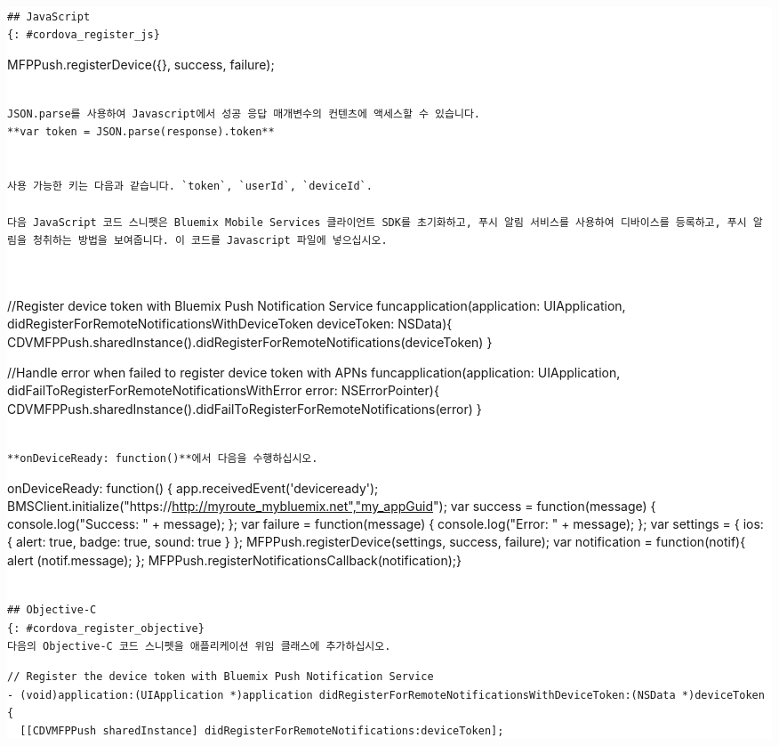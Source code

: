 ```
## JavaScript
{: #cordova_register_js}

```
MFPPush.registerDevice({}, success, failure);
```

JSON.parse를 사용하여 Javascript에서 성공 응답 매개변수의 컨텐츠에 액세스할 수 있습니다.
**var token = JSON.parse(response).token**


사용 가능한 키는 다음과 같습니다. `token`, `userId`, `deviceId`.

다음 JavaScript 코드 스니펫은 Bluemix Mobile Services 클라이언트 SDK를 초기화하고, 푸시 알림 서비스를 사용하여 디바이스를 등록하고, 푸시 알림을 청취하는 방법을 보여줍니다. 이 코드를 Javascript 파일에 넣으십시오. 



```
//Register device token with Bluemix Push Notification Service
funcapplication(application: UIApplication, didRegisterForRemoteNotificationsWithDeviceToken deviceToken: NSData){
  CDVMFPPush.sharedInstance().didRegisterForRemoteNotifications(deviceToken)
}
```

```
//Handle error when failed to register device token with APNs
funcapplication(application: UIApplication, didFailToRegisterForRemoteNotificationsWithError error: NSErrorPointer){
CDVMFPPush.sharedInstance().didFailToRegisterForRemoteNotifications(error)
}
```

**onDeviceReady: function()**에서 다음을 수행하십시오. 

```
  onDeviceReady: function() {
	 app.receivedEvent('deviceready');
     BMSClient.initialize("https://http://myroute_mybluemix.net","my_appGuid");
     var success = function(message) { console.log("Success: " + message); };
     var failure = function(message) { console.log("Error: " + message); };
     var settings = {
         ios: {
alert: true,
	       badge: true,
	       sound: true
	   }
	     };
     MFPPush.registerDevice(settings, success, failure);
     var notification = function(notif){
         alert (notif.message);
     };
     MFPPush.registerNotificationsCallback(notification);}
```

## Objective-C
{: #cordova_register_objective}
다음의 Objective-C 코드 스니펫을 애플리케이션 위임 클래스에 추가하십시오. 

```
	// Register the device token with Bluemix Push Notification Service
	- (void)application:(UIApplication *)application didRegisterForRemoteNotificationsWithDeviceToken:(NSData *)deviceToken {
	  [[CDVMFPPush sharedInstance] didRegisterForRemoteNotifications:deviceToken];